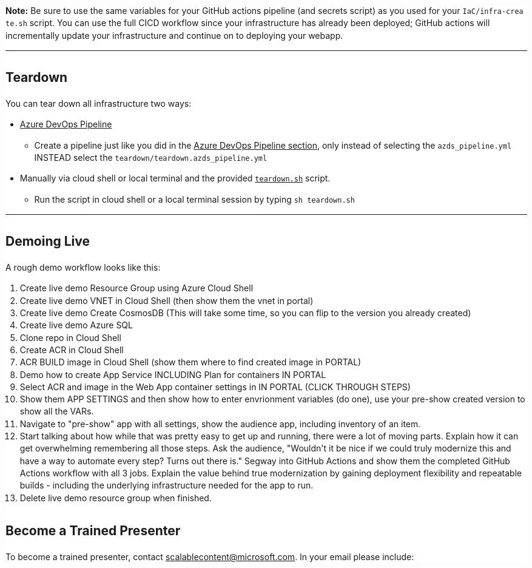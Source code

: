 **Note:** Be sure to use the same variables for your GitHub actions pipeline (and secrets script) as you used for your `IaC/infra-create.sh` script. You can use the full CICD workflow since your infrastructure has already been deployed; GitHub actions will incrementally update your infrastructure and continue on to deploying your webapp.

---

## Teardown

You can tear down all infrastructure two ways:

- [Azure DevOps Pipeline](teardown/teardown.azds_pipeline.yml)
    - Create a pipeline just like you did in the [Azure DevOps Pipeline section](#azure-devops-pipeline), only instead of selecting the `azds_pipeline.yml` INSTEAD select the `teardown/teardown.azds_pipeline.yml`

- Manually via cloud shell or local terminal and the provided [`teardown.sh`](teardown/teardown.sh) script.
    - Run the script in cloud shell or a local terminal session by typing `sh teardown.sh`

---

## Demoing Live

A rough demo workflow looks like this:

1. Create live demo Resource Group using Azure Cloud Shell
2. Create live demo VNET in Cloud Shell (then show them the vnet in portal)
3. Create live demo Create CosmosDB (This will take some time, so you can flip to the version you already created)
4. Create live demo Azure SQL
5. Clone repo in Cloud Shell
6. Create ACR in Cloud Shell
7. ACR BUILD image in Cloud Shell (show them where to find created image in PORTAL)
8. Demo how to create App Service INCLUDING Plan for containers IN PORTAL
9. Select ACR and image in the Web App container settings in IN PORTAL (CLICK THROUGH STEPS)
10. Show them APP SETTINGS and then show how to enter envrionment variables (do one), use your pre-show created version to show all the VARs.
11. Navigate to "pre-show" app with all settings, show the audience app, including inventory of an item.
12. Start talking about how while that was pretty easy to get up and running, there were a lot of moving parts. Explain how it can get overwhelming remembering all those steps. Ask the audience, "Wouldn't it be nice if we could truly modernize this and have a way to automate every step? Turns out there is." Segway into GitHub Actions and show them the completed GitHub Actions workflow with all 3 jobs. Explain the value behind true modernization by gaining deployment flexibility and repeatable builds - including the underlying infrastructure needed for the app to run.
13. Delete live demo resource group when finished.

## Become a Trained Presenter

To become a trained presenter, contact [scalablecontent@microsoft.com](mailto:scalablecontent@microsoft.com). In your email please include:
